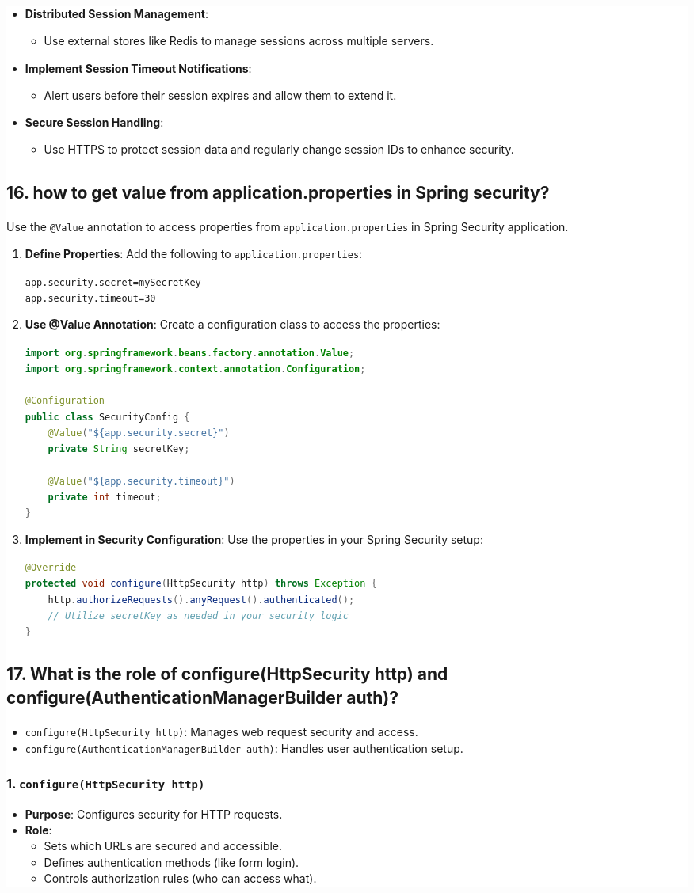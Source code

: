 - **Distributed Session Management**:
    - Use external stores like Redis to manage sessions across multiple servers.

- **Implement Session Timeout Notifications**:
    - Alert users before their session expires and allow them to extend it.

- **Secure Session Handling**:
    - Use HTTPS to protect session data and regularly change session IDs to enhance security.

## 16. how to get value from application.properties in Spring security?
Use the `@Value` annotation to access properties from `application.properties` in Spring Security application.
1. **Define Properties**: Add the following to `application.properties`:
   ```properties
   app.security.secret=mySecretKey
   app.security.timeout=30
   ```

2. **Use @Value Annotation**: Create a configuration class to access the properties:
   ```java
   import org.springframework.beans.factory.annotation.Value;
   import org.springframework.context.annotation.Configuration;

   @Configuration
   public class SecurityConfig {
       @Value("${app.security.secret}")
       private String secretKey;

       @Value("${app.security.timeout}")
       private int timeout;
   }
   ```

3. **Implement in Security Configuration**: Use the properties in your Spring Security setup:
   ```java
   @Override
   protected void configure(HttpSecurity http) throws Exception {
       http.authorizeRequests().anyRequest().authenticated();
       // Utilize secretKey as needed in your security logic
   }
   ```
   

## 17. What is the role of configure(HttpSecurity http) and configure(AuthenticationManagerBuilder auth)?
- `configure(HttpSecurity http)`: Manages web request security and access.
- `configure(AuthenticationManagerBuilder auth)`: Handles user authentication setup.
### 1. `configure(HttpSecurity http)`
- **Purpose**: Configures security for HTTP requests.
- **Role**:
    - Sets which URLs are secured and accessible.
    - Defines authentication methods (like form login).
    - Controls authorization rules (who can access what).
